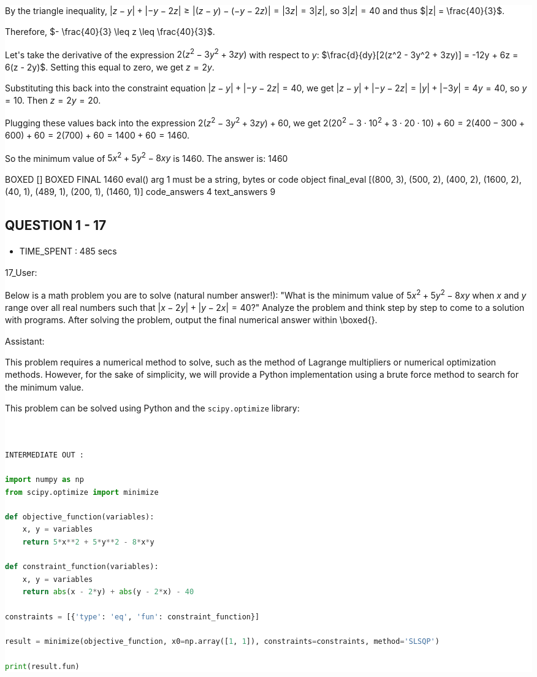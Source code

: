 By the triangle inequality, $|z-y| + |-y-2z| \geq |(z-y) - (-y-2z)| = |3z| = 3|z|$, so $3|z| = 40$ and thus $|z| = \frac{40}{3}$.

Therefore, $- \frac{40}{3} \leq z \leq \frac{40}{3}$.

Let's take the derivative of the expression $2(z^2 - 3y^2 + 3zy)$ with respect to $y$: $\frac{d}{dy}[2(z^2 - 3y^2 + 3zy)] = -12y + 6z = 6(z - 2y)$. Setting this equal to zero, we get $z = 2y$.

Substituting this back into the constraint equation $|z-y| + |-y-2z| = 40$, we get $|z-y| + |-y-2z| = |y| + |-3y| = 4y = 40$, so $y = 10$. Then $z = 2y = 20$.

Plugging these values back into the expression $2(z^2 - 3y^2 + 3zy) + 60$, we get $2(20^2 - 3 \cdot 10^2 + 3 \cdot 20 \cdot 10) + 60 = 2(400 - 300 + 600) + 60 = 2(700) + 60 = 1400 + 60 = 1460$.

So the minimum value of $5x^2+5y^2-8xy$ is 1460. The answer is: $1460$

BOXED []
BOXED FINAL 1460
eval() arg 1 must be a string, bytes or code object final_eval
[(800, 3), (500, 2), (400, 2), (1600, 2), (40, 1), (489, 1), (200, 1), (1460, 1)]
code_answers 4 text_answers 9



## QUESTION 1 - 17 
- TIME_SPENT : 485 secs

17_User:

Below is a math problem you are to solve (natural number answer!):
"What is the minimum value of $5x^2+5y^2-8xy$ when $x$ and $y$ range over all real numbers such that $|x-2y| + |y-2x| = 40$?"
Analyze the problem and think step by step to come to a solution with programs. After solving the problem, output the final numerical answer within \boxed{}.

Assistant:

 This problem requires a numerical method to solve, such as the method of Lagrange multipliers or numerical optimization methods. However, for the sake of simplicity, we will provide a Python implementation using a brute force method to search for the minimum value.

This problem can be solved using Python and the `scipy.optimize` library:

```python


INTERMEDIATE OUT :

import numpy as np
from scipy.optimize import minimize

def objective_function(variables):
    x, y = variables
    return 5*x**2 + 5*y**2 - 8*x*y

def constraint_function(variables):
    x, y = variables
    return abs(x - 2*y) + abs(y - 2*x) - 40

constraints = [{'type': 'eq', 'fun': constraint_function}]

result = minimize(objective_function, x0=np.array([1, 1]), constraints=constraints, method='SLSQP')

print(result.fun)
```
